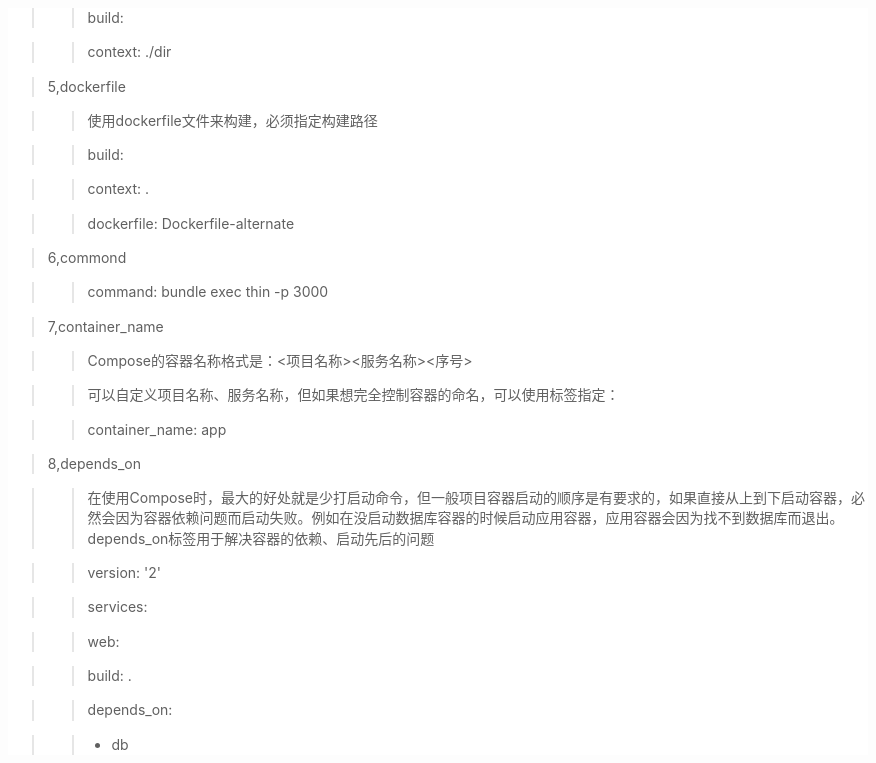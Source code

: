 
> > 


> > build:


> > context: ./dir

> 5,dockerfile


> > 使用dockerfile文件来构建，必须指定构建路径


> > 


> > build:


> > context: .


> > dockerfile: Dockerfile-alternate

> 6,commond


> > command: bundle exec thin -p 3000

> 7,container_name


> > Compose的容器名称格式是：<项目名称><服务名称><序号>


> > 可以自定义项目名称、服务名称，但如果想完全控制容器的命名，可以使用标签指定：


> > 


> > container_name: app

> 8,depends_on


> > 在使用Compose时，最大的好处就是少打启动命令，但一般项目容器启动的顺序是有要求的，如果直接从上到下启动容器，必然会因为容器依赖问题而启动失败。例如在没启动数据库容器的时候启动应用容器，应用容器会因为找不到数据库而退出。depends_on标签用于解决容器的依赖、启动先后的问题


> > 


> > version: '2'


> > services:


> > web:


> > build: .


> > depends_on:


> >  - db
